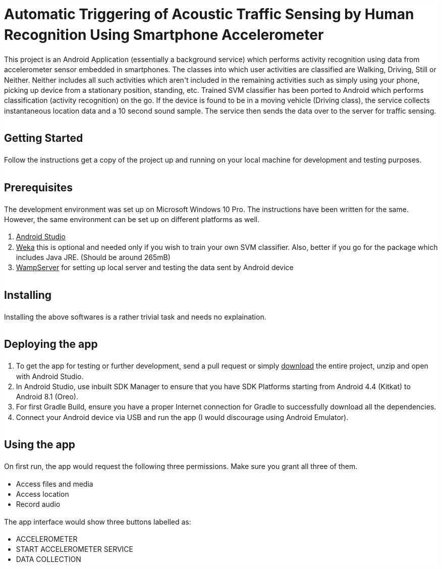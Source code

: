 # Automatic Triggering of Acoustic Traffic Sensing by Human Recognition Using Smartphone Accelerometer
This project is an Android Application (essentially a background service) which performs activity recognition using data from accelerometer sensor embedded in smartphones. The classes into which user activities are classified are Walking, Driving, Still or Neither. Neither includes all such activities which aren't included in the remaining activities such as simply using your phone, picking up device from a stationary position, standing, etc. Trained SVM classifier has been ported to Android which performs classification (activity recognition) on the go. If the device is found to be in a moving vehicle (Driving class), the service collects instantaneous location data and a 10 second sound sample. The service then sends the data over to the server for traffic sensing. 

## Getting Started
Follow the instructions get a copy of the project up and running on your local machine for development and testing purposes.

## Prerequisites
The development environment was set up on Microsoft Windows 10 Pro. The instructions have been written for the same. However, the same environment can be set up on different platforms as well.
1. [Android Studio](https://developer.android.com/studio/)
2. [Weka](https://www.cs.waikato.ac.nz/~ml/weka/downloading.html) this is optional and needed only if you wish to train your own SVM classifier. Also, better if you go for the package which includes Java JRE. (Should be around 265mB)
3. [WampServer](http://www.wampserver.com/en/) for setting up local server and testing the data sent by Android device

## Installing 
Installing the above softwares is a rather trivial task and needs no explaination.

## Deploying the app
1. To get the app for testing or further development, send a pull request or simply [download](https://github.com/prash1410/SensorTasks/archive/master.zip) the entire project, unzip and open with Android Studio.
2. In Android Studio, use inbuilt SDK Manager to ensure that you have SDK Platforms starting from Android 4.4 (Kitkat) to Android 8.1 (Oreo).
3. For first Gradle Build, ensure you have a proper Internet connection for Gradle to successfully download all the dependencies.
4. Connect your Android device via USB and run the app (I would discourage using Android Emulator).

## Using the app
On first run, the app would request the following three permissions. Make sure you grant all three of them.
- Access files and media
- Access location
- Record audio

The app interface would show three buttons labelled as: 
- ACCELEROMETER
- START ACCELEROMETER SERVICE
- DATA COLLECTION
